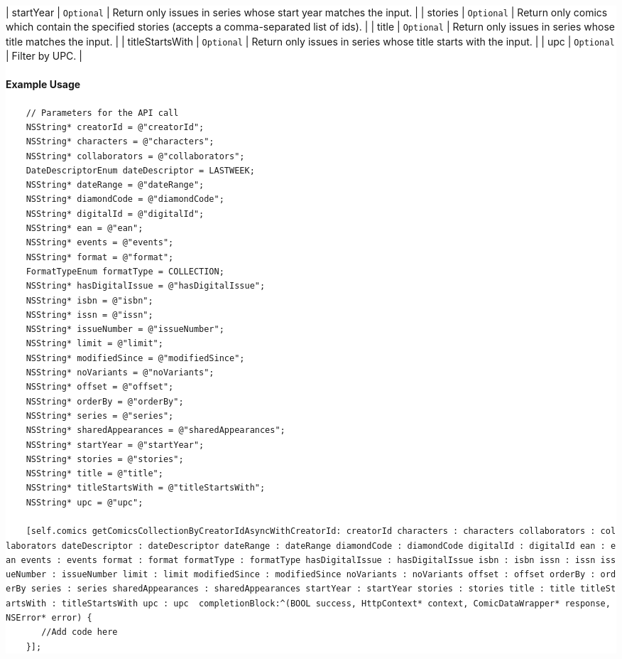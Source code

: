 | startYear |  ``` Optional ```  | Return only issues in series whose start year matches the input. |
| stories |  ``` Optional ```  | Return only comics which contain the specified stories (accepts a comma-separated list of ids). |
| title |  ``` Optional ```  | Return only issues in series whose title matches the input. |
| titleStartsWith |  ``` Optional ```  | Return only issues in series whose title starts with the input. |
| upc |  ``` Optional ```  | Filter by UPC. |





#### Example Usage

```objc
    // Parameters for the API call
    NSString* creatorId = @"creatorId";
    NSString* characters = @"characters";
    NSString* collaborators = @"collaborators";
    DateDescriptorEnum dateDescriptor = LASTWEEK;
    NSString* dateRange = @"dateRange";
    NSString* diamondCode = @"diamondCode";
    NSString* digitalId = @"digitalId";
    NSString* ean = @"ean";
    NSString* events = @"events";
    NSString* format = @"format";
    FormatTypeEnum formatType = COLLECTION;
    NSString* hasDigitalIssue = @"hasDigitalIssue";
    NSString* isbn = @"isbn";
    NSString* issn = @"issn";
    NSString* issueNumber = @"issueNumber";
    NSString* limit = @"limit";
    NSString* modifiedSince = @"modifiedSince";
    NSString* noVariants = @"noVariants";
    NSString* offset = @"offset";
    NSString* orderBy = @"orderBy";
    NSString* series = @"series";
    NSString* sharedAppearances = @"sharedAppearances";
    NSString* startYear = @"startYear";
    NSString* stories = @"stories";
    NSString* title = @"title";
    NSString* titleStartsWith = @"titleStartsWith";
    NSString* upc = @"upc";

    [self.comics getComicsCollectionByCreatorIdAsyncWithCreatorId: creatorId characters : characters collaborators : collaborators dateDescriptor : dateDescriptor dateRange : dateRange diamondCode : diamondCode digitalId : digitalId ean : ean events : events format : format formatType : formatType hasDigitalIssue : hasDigitalIssue isbn : isbn issn : issn issueNumber : issueNumber limit : limit modifiedSince : modifiedSince noVariants : noVariants offset : offset orderBy : orderBy series : series sharedAppearances : sharedAppearances startYear : startYear stories : stories title : title titleStartsWith : titleStartsWith upc : upc  completionBlock:^(BOOL success, HttpContext* context, ComicDataWrapper* response, NSError* error) { 
       //Add code here
    }];
```
